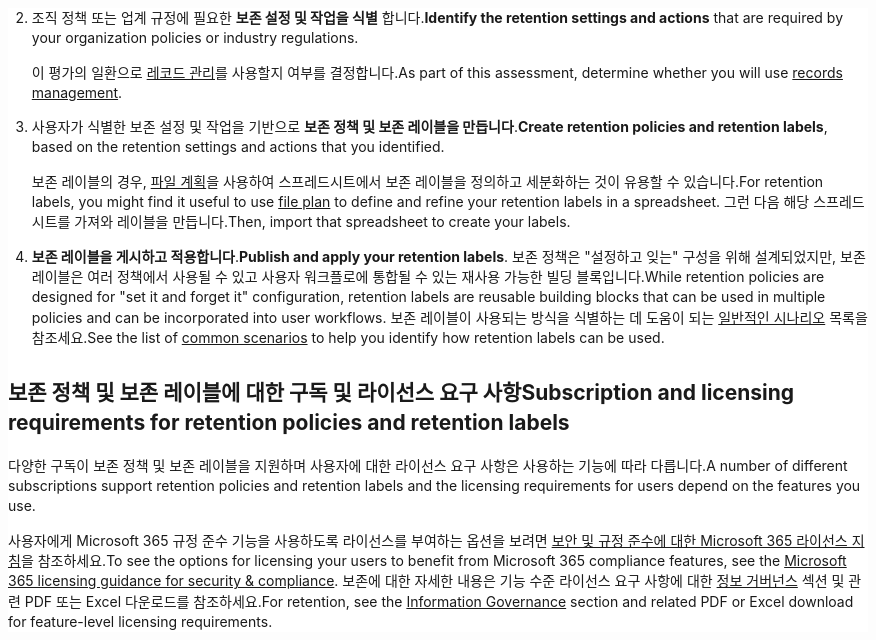 2. <span data-ttu-id="6f0bd-109">조직 정책 또는 업계 규정에 필요한 **보존 설정 및 작업을 식별** 합니다.</span><span class="sxs-lookup"><span data-stu-id="6f0bd-109">**Identify the retention settings and actions** that are required by your organization policies or industry regulations.</span></span>
    
    <span data-ttu-id="6f0bd-110">이 평가의 일환으로 [레코드 관리](records-management.md)를 사용할지 여부를 결정합니다.</span><span class="sxs-lookup"><span data-stu-id="6f0bd-110">As part of this assessment, determine whether you will use [records management](records-management.md).</span></span>

3. <span data-ttu-id="6f0bd-111">사용자가 식별한 보존 설정 및 작업을 기반으로 **보존 정책 및 보존 레이블을 만듭니다**.</span><span class="sxs-lookup"><span data-stu-id="6f0bd-111">**Create retention policies and retention labels**, based on the retention settings and actions that you identified.</span></span>
    
    <span data-ttu-id="6f0bd-112">보존 레이블의 경우, [파일 계획](file-plan-manager.md)을 사용하여 스프레드시트에서 보존 레이블을 정의하고 세분화하는 것이 유용할 수 있습니다.</span><span class="sxs-lookup"><span data-stu-id="6f0bd-112">For retention labels, you might find it useful to use [file plan](file-plan-manager.md) to define and refine your retention labels in a spreadsheet.</span></span> <span data-ttu-id="6f0bd-113">그런 다음 해당 스프레드시트를 가져와 레이블을 만듭니다.</span><span class="sxs-lookup"><span data-stu-id="6f0bd-113">Then, import that spreadsheet to create your labels.</span></span>
    
3. <span data-ttu-id="6f0bd-114">**보존 레이블을 게시하고 적용합니다**.</span><span class="sxs-lookup"><span data-stu-id="6f0bd-114">**Publish and apply your retention labels**.</span></span> <span data-ttu-id="6f0bd-115">보존 정책은 "설정하고 잊는" 구성을 위해 설계되었지만, 보존 레이블은 여러 정책에서 사용될 수 있고 사용자 워크플로에 통합될 수 있는 재사용 가능한 빌딩 블록입니다.</span><span class="sxs-lookup"><span data-stu-id="6f0bd-115">While retention policies are designed for "set it and forget it" configuration, retention labels are reusable building blocks that can be used in multiple policies and can be incorporated into user workflows.</span></span> <span data-ttu-id="6f0bd-116">보존 레이블이 사용되는 방식을 식별하는 데 도움이 되는 [일반적인 시나리오](#common-scenarios-for-retention-policies-and-retention-labels) 목록을 참조세요.</span><span class="sxs-lookup"><span data-stu-id="6f0bd-116">See the list of [common scenarios](#common-scenarios-for-retention-policies-and-retention-labels) to help you identify how retention labels can be used.</span></span> 

## <a name="subscription-and-licensing-requirements-for-retention-policies-and-retention-labels"></a><span data-ttu-id="6f0bd-117">보존 정책 및 보존 레이블에 대한 구독 및 라이선스 요구 사항</span><span class="sxs-lookup"><span data-stu-id="6f0bd-117">Subscription and licensing requirements for retention policies and retention labels</span></span>

<span data-ttu-id="6f0bd-118">다양한 구독이 보존 정책 및 보존 레이블을 지원하며 사용자에 대한 라이선스 요구 사항은 사용하는 기능에 따라 다릅니다.</span><span class="sxs-lookup"><span data-stu-id="6f0bd-118">A number of different subscriptions support retention policies and retention labels and the licensing requirements for users depend on the features you use.</span></span>

<span data-ttu-id="6f0bd-119">사용자에게 Microsoft 365 규정 준수 기능을 사용하도록 라이선스를 부여하는 옵션을 보려면 [보안 및 규정 준수에 대한 Microsoft 365 라이선스 지침](https://aka.ms/ComplianceSD)을 참조하세요.</span><span class="sxs-lookup"><span data-stu-id="6f0bd-119">To see the options for licensing your users to benefit from Microsoft 365 compliance features, see the [Microsoft 365 licensing guidance for security & compliance](https://aka.ms/ComplianceSD).</span></span> <span data-ttu-id="6f0bd-120">보존에 대한 자세한 내용은 기능 수준 라이선스 요구 사항에 대한 [정보 거버넌스](https://docs.microsoft.com/office365/servicedescriptions/microsoft-365-service-descriptions/microsoft-365-tenantlevel-services-licensing-guidance/microsoft-365-security-compliance-licensing-guidance#information-governance) 섹션 및 관련 PDF 또는 Excel 다운로드를 참조하세요.</span><span class="sxs-lookup"><span data-stu-id="6f0bd-120">For retention, see the [Information Governance](https://docs.microsoft.com/office365/servicedescriptions/microsoft-365-service-descriptions/microsoft-365-tenantlevel-services-licensing-guidance/microsoft-365-security-compliance-licensing-guidance#information-governance) section and related PDF or Excel download for feature-level licensing requirements.</span></span>
